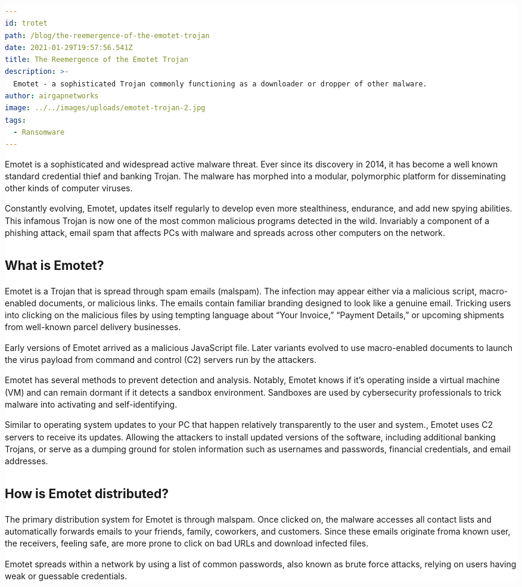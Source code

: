```yaml
---
id: trotet
path: /blog/the-reemergence-of-the-emotet-trojan
date: 2021-01-29T19:57:56.541Z
title: The Reemergence of the Emotet Trojan
description: >-
  Emotet - a sophisticated Trojan commonly functioning as a downloader or dropper of other malware.
author: airgapnetworks
image: ../../images/uploads/emotet-trojan-2.jpg
tags:
  - Ransomware
---
```

Emotet is a sophisticated and widespread active malware threat. Ever since its discovery in 2014, it has become a well known standard credential thief and banking Trojan. The malware has morphed into a modular, polymorphic platform for disseminating other kinds of computer viruses.

Constantly evolving, Emotet, updates itself regularly to develop even more stealthiness, endurance, and add new spying abilities. This infamous Trojan is now one of the most common malicious programs detected in the wild. Invariably a component of a phishing attack, email spam that affects PCs with malware and spreads across other computers on the network.

## What is Emotet?

Emotet is a Trojan that is spread through spam emails (malspam). The infection may appear either via a malicious script, macro-enabled documents, or malicious links. The emails contain familiar branding designed to look like a genuine email. Tricking users into clicking on the malicious files by using tempting language about “Your Invoice,” “Payment Details,” or upcoming shipments from well-known parcel delivery businesses.

Early versions of Emotet arrived as a malicious JavaScript file. Later variants evolved to use macro-enabled documents to launch the virus payload from command and control (C2) servers run by the attackers.

Emotet has several methods to prevent detection and analysis. Notably, Emotet knows if it’s operating inside a virtual machine (VM) and can remain dormant if it detects a sandbox environment. Sandboxes are used by cybersecurity professionals to trick malware into activating and self-identifying.

Similar to operating system updates to your PC that happen relatively transparently to the user and system., Emotet uses C2 servers to receive its updates. Allowing the attackers to install updated versions of the software, including additional banking Trojans, or serve as a dumping ground for stolen information such as usernames and passwords, financial credentials, and email addresses.

## **How is Emotet distributed?**

The primary distribution system for Emotet is through malspam. Once clicked on, the malware accesses all contact lists and automatically forwards emails to your friends, family, coworkers, and customers. Since these emails originate froma known user, the receivers, feeling safe, are more prone to click on bad URLs and download infected files.

Emotet spreads within a network by using a list of common passwords, also known as brute force attacks, relying on users having weak or guessable credentials.

